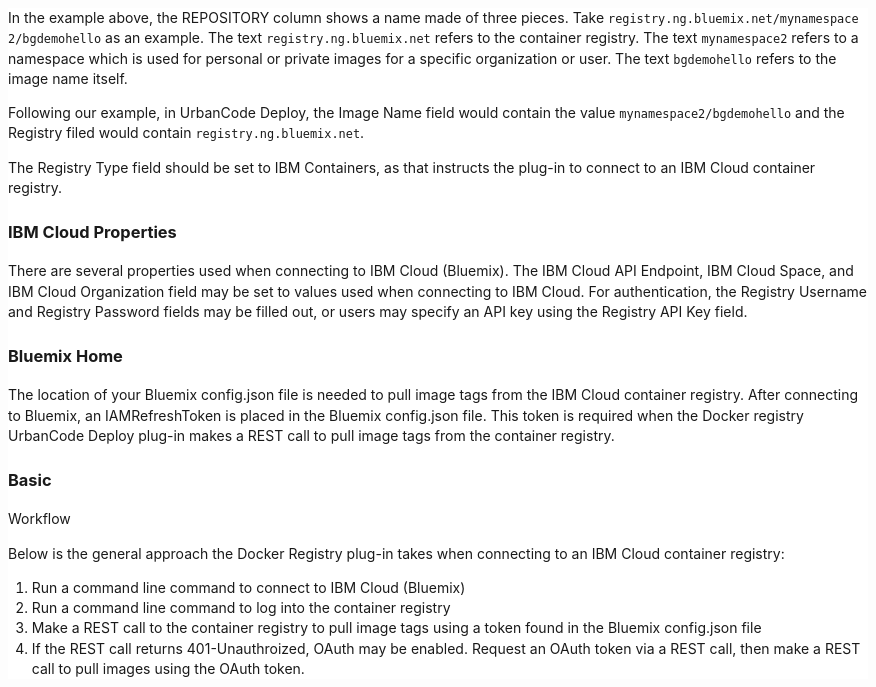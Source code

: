 
In the example above, the REPOSITORY column shows a name made of three pieces. Take 
`registry.ng.bluemix.net/mynamespace2/bgdemohello` as an example. The text `registry.ng.bluemix.net` refers to the 
container registry. The text `mynamespace2` refers to a namespace which is used for personal or private images for a 
specific organization or user. The text `bgdemohello` refers to the image name itself.


Following our example, in 
UrbanCode Deploy, the Image Name field would contain the value `mynamespace2/bgdemohello` and the Registry filed would 
contain `registry.ng.bluemix.net`.


The Registry Type field should be set to IBM Containers, as that instructs the 
plug-in to connect to an IBM Cloud container registry.


### IBM Cloud Properties


There are several properties used 
when connecting to IBM Cloud (Bluemix). The IBM Cloud API Endpoint, IBM Cloud Space, and IBM Cloud Organization field 
may be set to values used when connecting to IBM Cloud. For authentication, the Registry Username and Registry Password 
fields may be filled out, or users may specify an API key using the Registry API Key field.


### Bluemix Home


The 
location of your Bluemix config.json file is needed to pull image tags from the IBM Cloud container registry. After 
connecting to Bluemix, an IAMRefreshToken is placed in the Bluemix config.json file. This token is required when the 
Docker registry UrbanCode Deploy plug-in makes a REST call to pull image tags from the container registry.


### Basic 
Workflow


Below is the general approach the Docker Registry plug-in takes when connecting to an IBM Cloud container 
registry:


1. Run a command line command to connect to IBM Cloud (Bluemix)
2. Run a command line command to log into 
the container registry
3. Make a REST call to the container registry to pull image tags using a token found in the 
Bluemix config.json file
4. If the REST call returns 401-Unauthroized, OAuth may be enabled. Request an OAuth token via 
a REST call, then make a REST call to pull images using the OAuth token.
